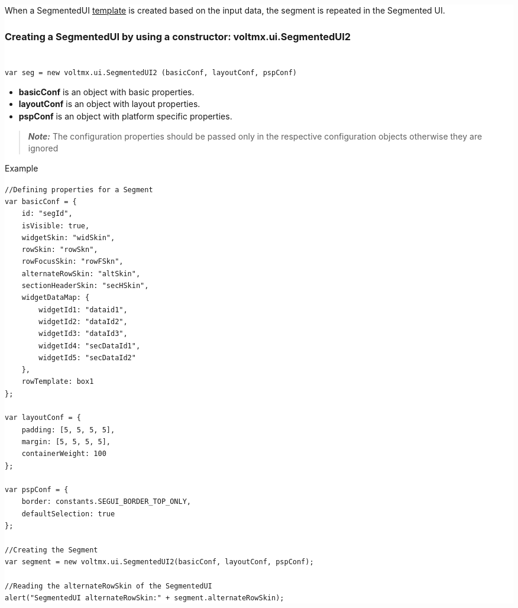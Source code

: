 When a SegmentedUI [template](#) is created based on the input data, the segment is repeated in the Segmented UI.

### Creating a SegmentedUI by using a constructor: voltmx.ui.SegmentedUI2

```

var seg = new voltmx.ui.SegmentedUI2 (basicConf, layoutConf, pspConf)
```

*   **basicConf** is an object with basic properties.
*   **layoutConf** is an object with layout properties.
*   **pspConf** is an object with platform specific properties.

> **_Note:_** The configuration properties should be passed only in the respective configuration objects otherwise they are ignored

Example

```
//Defining properties for a Segment
var basicConf = {
    id: "segId",
    isVisible: true,
    widgetSkin: "widSkin",
    rowSkin: "rowSkn",
    rowFocusSkin: "rowFSkn",
    alternateRowSkin: "altSkin",
    sectionHeaderSkin: "secHSkin",
    widgetDataMap: {
        widgetId1: "dataid1",
        widgetId2: "dataId2",
        widgetId3: "dataId3",
        widgetId4: "secDataId1",
        widgetId5: "secDataId2"
    },
    rowTemplate: box1
};

var layoutConf = {
    padding: [5, 5, 5, 5],
    margin: [5, 5, 5, 5],
    containerWeight: 100
};

var pspConf = {
    border: constants.SEGUI_BORDER_TOP_ONLY,
    defaultSelection: true
};

//Creating the Segment
var segment = new voltmx.ui.SegmentedUI2(basicConf, layoutConf, pspConf);

//Reading the alternateRowSkin of the SegmentedUI	
alert("SegmentedUI alternateRowSkin:" + segment.alternateRowSkin);
```

